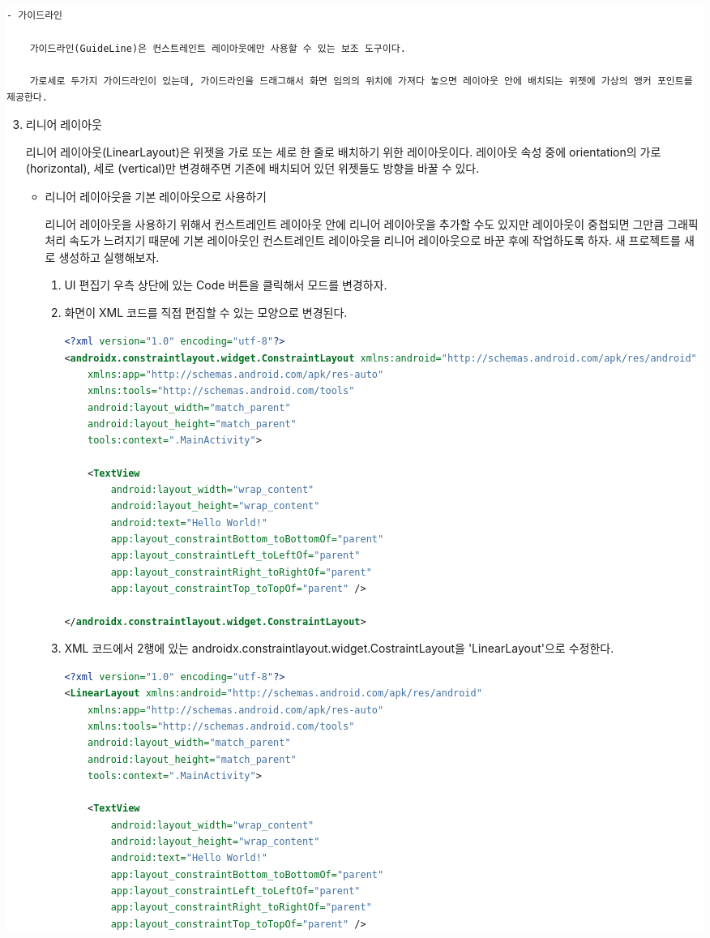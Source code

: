     - 가이드라인

        가이드라인(GuideLine)은 컨스트레인트 레이아웃에만 사용할 수 있는 보조 도구이다.

        가로세로 두가지 가이드라인이 있는데, 가이드라인을 드래그해서 화면 임의의 위치에 가져다 놓으면 레이아웃 안에 배치되는 위젯에 가상의 앵커 포인트를 제공한다.

3. 리니어 레이아웃

    리니어 레이아웃(LinearLayout)은 위젯을 가로 또는 세로 한 줄로 배치하기 위한 레이아웃이다. 레이아웃 속성 중에 orientation의 가로 (horizontal), 세로 (vertical)만 변경해주면 기존에 배치되어 있던 위젯들도 방향을 바꿀 수 있다.

    - 리니어 레이아웃을 기본 레이아웃으로 사용하기

        리니어 레이아웃을 사용하기 위해서 컨스트레인트 레이아웃 안에 리니어 레이아웃을 추가할 수도 있지만 레이아웃이 중첩되면 그만큼 그래픽 처리 속도가 느려지기 때문에 기본 레이아웃인 컨스트레인트 레이아웃을 리니어 레이아웃으로 바꾼 후에 작업하도록 하자. 새 프로젝트를 새로 생성하고 실행해보자.

        1. UI 편집기 우측 상단에 있는 Code 버튼을 클릭해서 모드를 변경하자.
        2. 화면이 XML 코드를 직접 편집할 수 있는 모양으로 변경된다.

            ```xml
            <?xml version="1.0" encoding="utf-8"?>
            <androidx.constraintlayout.widget.ConstraintLayout xmlns:android="http://schemas.android.com/apk/res/android"
                xmlns:app="http://schemas.android.com/apk/res-auto"
                xmlns:tools="http://schemas.android.com/tools"
                android:layout_width="match_parent"
                android:layout_height="match_parent"
                tools:context=".MainActivity">

                <TextView
                    android:layout_width="wrap_content"
                    android:layout_height="wrap_content"
                    android:text="Hello World!"
                    app:layout_constraintBottom_toBottomOf="parent"
                    app:layout_constraintLeft_toLeftOf="parent"
                    app:layout_constraintRight_toRightOf="parent"
                    app:layout_constraintTop_toTopOf="parent" />

            </androidx.constraintlayout.widget.ConstraintLayout>
            ```

        3. XML 코드에서 2행에 있는 androidx.constraintlayout.widget.CostraintLayout을 'LinearLayout'으로 수정한다.

            ```xml
            <?xml version="1.0" encoding="utf-8"?>
            <LinearLayout xmlns:android="http://schemas.android.com/apk/res/android"
                xmlns:app="http://schemas.android.com/apk/res-auto"
                xmlns:tools="http://schemas.android.com/tools"
                android:layout_width="match_parent"
                android:layout_height="match_parent"
                tools:context=".MainActivity">

                <TextView
                    android:layout_width="wrap_content"
                    android:layout_height="wrap_content"
                    android:text="Hello World!"
                    app:layout_constraintBottom_toBottomOf="parent"
                    app:layout_constraintLeft_toLeftOf="parent"
                    app:layout_constraintRight_toRightOf="parent"
                    app:layout_constraintTop_toTopOf="parent" />
